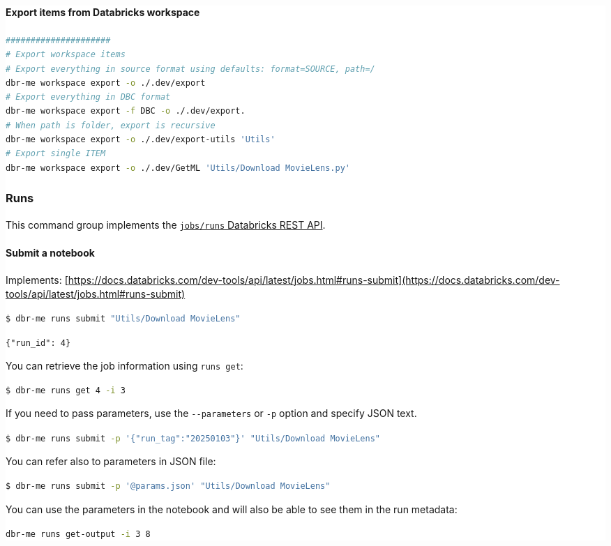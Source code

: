 

#### Export items from Databricks workspace

```bash
#####################
# Export workspace items
# Export everything in source format using defaults: format=SOURCE, path=/
dbr-me workspace export -o ./.dev/export
# Export everything in DBC format
dbr-me workspace export -f DBC -o ./.dev/export.
# When path is folder, export is recursive
dbr-me workspace export -o ./.dev/export-utils 'Utils'
# Export single ITEM
dbr-me workspace export -o ./.dev/GetML 'Utils/Download MovieLens.py'
```



### Runs

This command group implements the [`jobs/runs` Databricks REST API](https://docs.databricks.com/dev-tools/api/latest/jobs.html#runs-submit).

#### Submit a notebook

Implements: [https://docs.databricks.com/dev-tools/api/latest/jobs.html#runs-submit](https://docs.databricks.com/dev-tools/api/latest/jobs.html#runs-submit)

```bash
$ dbr-me runs submit "Utils/Download MovieLens"
```

```
{"run_id": 4}
```

You can retrieve the job information using `runs get`:

```bash
$ dbr-me runs get 4 -i 3
```



If you need to pass parameters, use the `--parameters` or `-p` option and specify JSON text.

```bash
$ dbr-me runs submit -p '{"run_tag":"20250103"}' "Utils/Download MovieLens"
```

You can refer also to parameters in JSON file:

```bash
$ dbr-me runs submit -p '@params.json' "Utils/Download MovieLens"
```

You can use the parameters in the notebook and will also be able to see them in the run metadata:

```bash
dbr-me runs get-output -i 3 8
```
